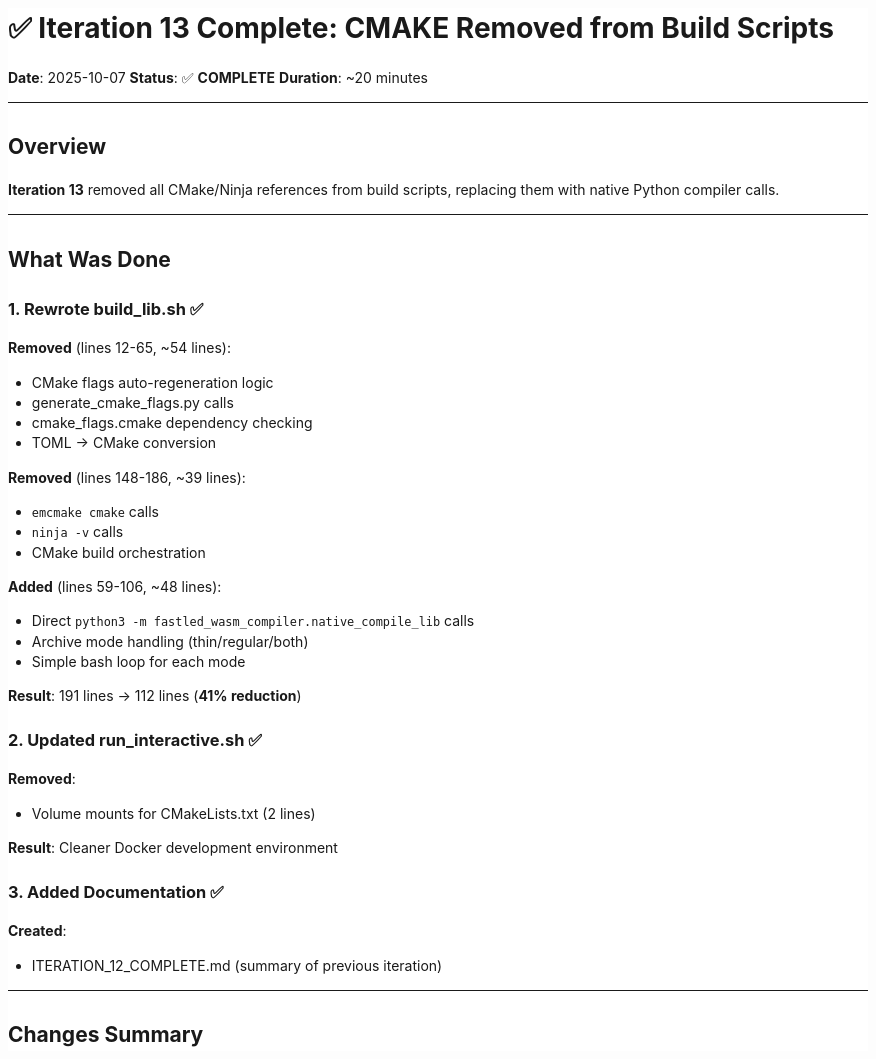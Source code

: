 # ✅ Iteration 13 Complete: CMAKE Removed from Build Scripts

**Date**: 2025-10-07
**Status**: ✅ **COMPLETE**
**Duration**: ~20 minutes

---

## Overview

**Iteration 13** removed all CMake/Ninja references from build scripts, replacing them with native Python compiler calls.

---

## What Was Done

### 1. Rewrote build_lib.sh ✅

**Removed** (lines 12-65, ~54 lines):
- CMake flags auto-regeneration logic
- generate_cmake_flags.py calls
- cmake_flags.cmake dependency checking
- TOML → CMake conversion

**Removed** (lines 148-186, ~39 lines):
- `emcmake cmake` calls
- `ninja -v` calls
- CMake build orchestration

**Added** (lines 59-106, ~48 lines):
- Direct `python3 -m fastled_wasm_compiler.native_compile_lib` calls
- Archive mode handling (thin/regular/both)
- Simple bash loop for each mode

**Result**: 191 lines → 112 lines (**41% reduction**)

### 2. Updated run_interactive.sh ✅

**Removed**:
- Volume mounts for CMakeLists.txt (2 lines)

**Result**: Cleaner Docker development environment

### 3. Added Documentation ✅

**Created**:
- ITERATION_12_COMPLETE.md (summary of previous iteration)

---

## Changes Summary
